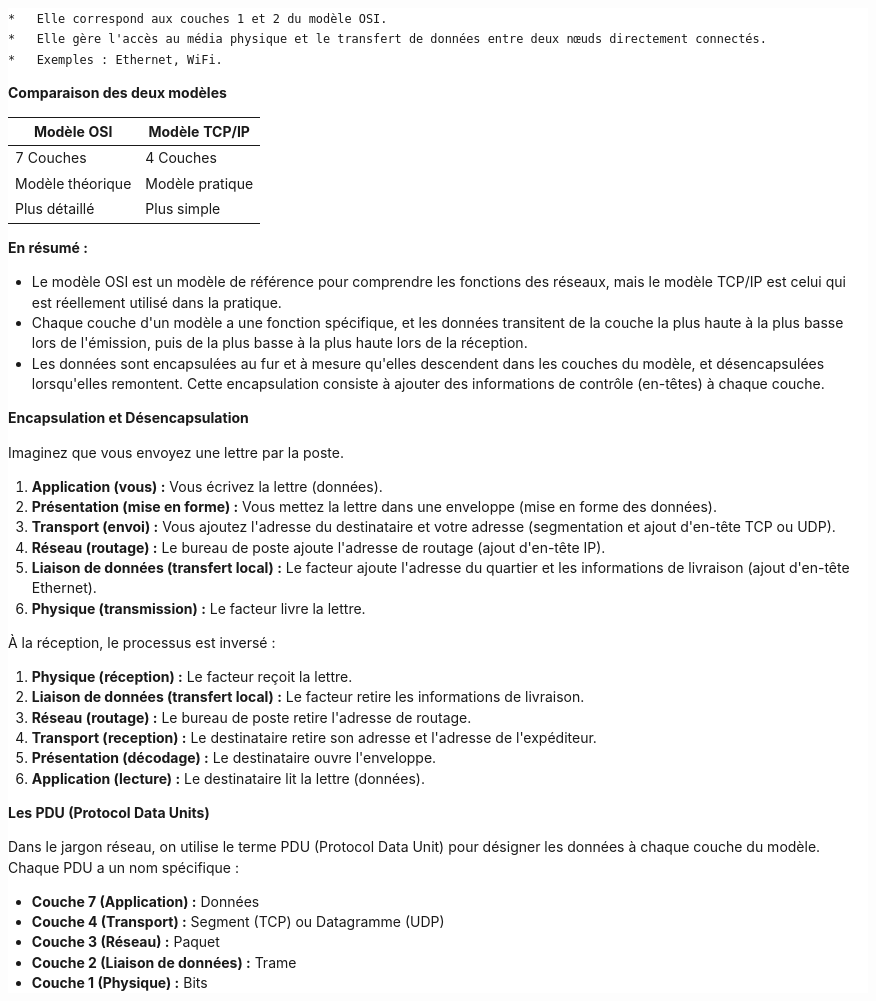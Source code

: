     *   Elle correspond aux couches 1 et 2 du modèle OSI.
    *   Elle gère l'accès au média physique et le transfert de données entre deux nœuds directement connectés.
    *   Exemples : Ethernet, WiFi.

**Comparaison des deux modèles**

| Modèle OSI         | Modèle TCP/IP    |
| ------------------- | ---------------- |
| 7 Couches           | 4 Couches        |
| Modèle théorique    | Modèle pratique  |
| Plus détaillé       | Plus simple      |


**En résumé :**

*   Le modèle OSI est un modèle de référence pour comprendre les fonctions des réseaux, mais le modèle TCP/IP est celui qui est réellement utilisé dans la pratique.
*   Chaque couche d'un modèle a une fonction spécifique, et les données transitent de la couche la plus haute à la plus basse lors de l'émission, puis de la plus basse à la plus haute lors de la réception.
*   Les données sont encapsulées au fur et à mesure qu'elles descendent dans les couches du modèle, et désencapsulées lorsqu'elles remontent. Cette encapsulation consiste à ajouter des informations de contrôle (en-têtes) à chaque couche.

**Encapsulation et Désencapsulation**

Imaginez que vous envoyez une lettre par la poste.

1.  **Application (vous) :** Vous écrivez la lettre (données).
2.  **Présentation (mise en forme) :** Vous mettez la lettre dans une enveloppe (mise en forme des données).
3.  **Transport (envoi) :** Vous ajoutez l'adresse du destinataire et votre adresse (segmentation et ajout d'en-tête TCP ou UDP).
4.  **Réseau (routage) :** Le bureau de poste ajoute l'adresse de routage (ajout d'en-tête IP).
5.  **Liaison de données (transfert local) :** Le facteur ajoute l'adresse du quartier et les informations de livraison (ajout d'en-tête Ethernet).
6.  **Physique (transmission) :** Le facteur livre la lettre.

À la réception, le processus est inversé :

1.  **Physique (réception) :** Le facteur reçoit la lettre.
2.  **Liaison de données (transfert local) :** Le facteur retire les informations de livraison.
3.  **Réseau (routage) :** Le bureau de poste retire l'adresse de routage.
4.  **Transport (reception) :** Le destinataire retire son adresse et l'adresse de l'expéditeur.
5.  **Présentation (décodage) :** Le destinataire ouvre l'enveloppe.
6.  **Application (lecture) :** Le destinataire lit la lettre (données).

**Les PDU (Protocol Data Units)**

Dans le jargon réseau, on utilise le terme PDU (Protocol Data Unit) pour désigner les données à chaque couche du modèle. Chaque PDU a un nom spécifique :

*   **Couche 7 (Application) :** Données
*   **Couche 4 (Transport) :** Segment (TCP) ou Datagramme (UDP)
*   **Couche 3 (Réseau) :** Paquet
*   **Couche 2 (Liaison de données) :** Trame
*   **Couche 1 (Physique) :** Bits
